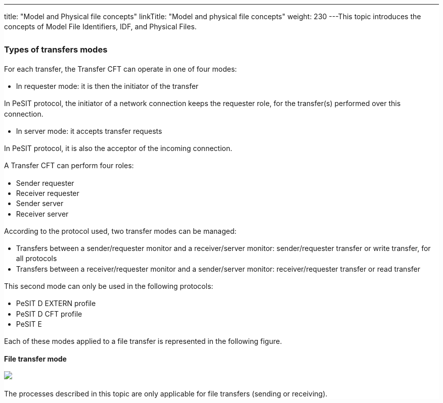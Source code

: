 ---
title: "Model and Physical file concepts"
linkTitle: "Model and physical file concepts"
weight: 230
---This topic introduces the concepts of Model File Identifiers, IDF, and
Physical Files.

### Types of transfers modes

For each transfer, the Transfer
CFT can operate in one of four modes:

* In
    requester mode: it is then the initiator of the transfer

In PeSIT protocol, the initiator of a network connection
keeps the requester role, for the transfer(s) performed over this connection.

* In
    server mode: it accepts transfer requests

In PeSIT protocol, it is also the acceptor of the incoming
connection.

A Transfer
CFT can perform four roles:

* Sender requester
* Receiver requester
* Sender server
* Receiver server

According to the protocol used, two transfer modes can be managed:

* Transfers between
    a sender/requester monitor and a receiver/server monitor: sender/requester
    transfer or write transfer, for all protocols
* Transfers between
    a receiver/requester monitor and a sender/server monitor: receiver/requester
    transfer or read transfer

This second mode can only be used in the following protocols:

* PeSIT D EXTERN
    profile
* PeSIT D CFT profile
* PeSIT E

Each of these modes applied to a file transfer is represented in the
following figure.

**File transfer mode**

![](/Images/TransferCFT/File_transfer_mode.gif)

The processes described in this topic are only applicable for file transfers (sending
or receiving).
